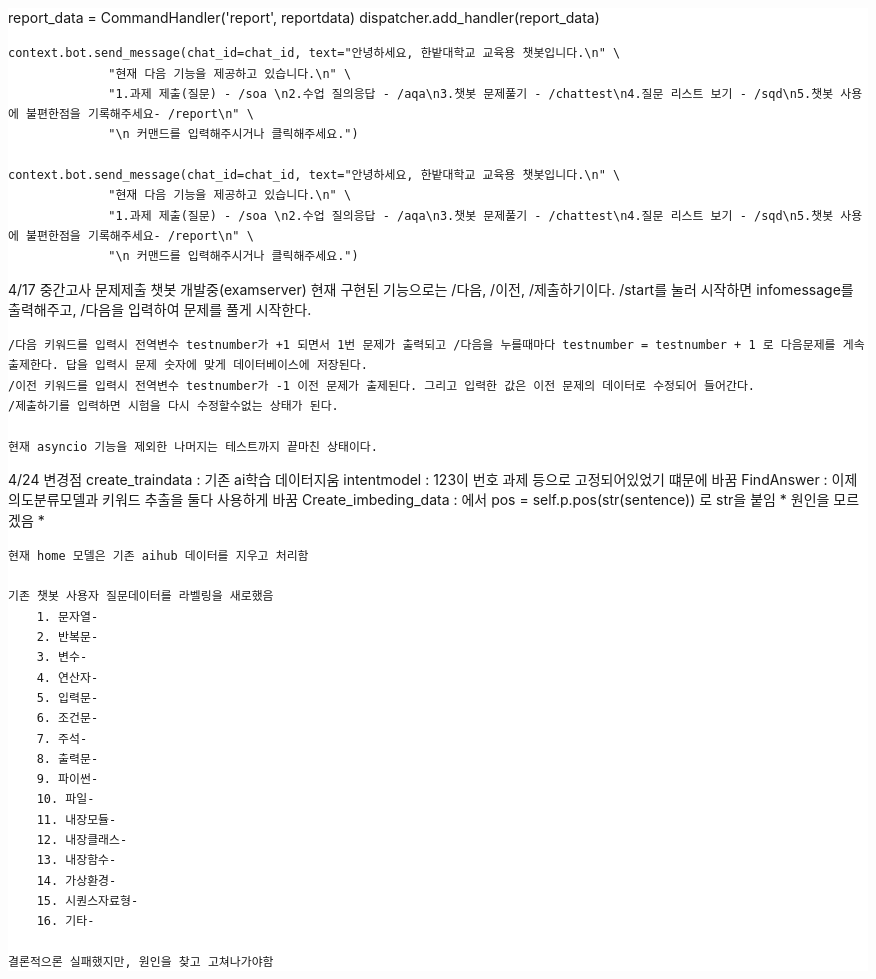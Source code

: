 
report_data = CommandHandler('report', reportdata)
dispatcher.add_handler(report_data)


    context.bot.send_message(chat_id=chat_id, text="안녕하세요, 한밭대학교 교육용 챗봇입니다.\n" \
                  "현재 다음 기능을 제공하고 있습니다.\n" \
                  "1.과제 제출(질문) - /soa \n2.수업 질의응답 - /aqa\n3.챗봇 문제풀기 - /chattest\n4.질문 리스트 보기 - /sqd\n5.챗봇 사용에 불편한점을 기록해주세요- /report\n" \
                  "\n 커맨드를 입력해주시거나 클릭해주세요.")

    context.bot.send_message(chat_id=chat_id, text="안녕하세요, 한밭대학교 교육용 챗봇입니다.\n" \
                  "현재 다음 기능을 제공하고 있습니다.\n" \
                  "1.과제 제출(질문) - /soa \n2.수업 질의응답 - /aqa\n3.챗봇 문제풀기 - /chattest\n4.질문 리스트 보기 - /sqd\n5.챗봇 사용에 불편한점을 기록해주세요- /report\n" \
                  "\n 커맨드를 입력해주시거나 클릭해주세요.")


4/17 중간고사 문제제출 챗봇 개발중(examserver)
    현재 구현된 기능으로는 /다음, /이전, /제출하기이다.
    /start를 눌러 시작하면 infomessage를 출력해주고, /다음을 입력하여 문제를 풀게 시작한다.

    /다음 키워드를 입력시 전역변수 testnumber가 +1 되면서 1번 문제가 출력되고 /다음을 누를때마다 testnumber = testnumber + 1 로 다음문제를 게속 출제한다. 답을 입력시 문제 숫자에 맞게 데이터베이스에 저장된다.
    /이전 키워드를 입력시 전역변수 testnumber가 -1 이전 문제가 출제된다. 그리고 입력한 값은 이전 문제의 데이터로 수정되어 들어간다.
    /제출하기를 입력하면 시험을 다시 수정할수없는 상태가 된다.

    현재 asyncio 기능을 제외한 나머지는 테스트까지 끝마친 상태이다.
    

4/24 변경점
    create_traindata : 기존 ai학습 데이터지움
    intentmodel : 123이 번호 과제 등으로 고정되어있었기 떄문에 바꿈
    FindAnswer : 이제 의도분류모델과 키워드 추출을 둘다 사용하게 바꿈
    Create_imbeding_data : 에서 pos = self.p.pos(str(sentence)) 로 str을 붙임 * 원인을 모르겠음 *

    현재 home 모델은 기존 aihub 데이터를 지우고 처리함
    
    기존 챗봇 사용자 질문데이터를 라벨링을 새로했음
        1. 문자열-
        2. 반복문-
        3. 변수-
        4. 연산자-
        5. 입력문-
        6. 조건문-
        7. 주석-
        8. 출력문-
        9. 파이썬-
        10. 파일-
        11. 내장모듈-
        12. 내장클래스-
        13. 내장함수-
        14. 가상환경-
        15. 시퀀스자료형-
        16. 기타-

    결론적으론 실패했지만, 원인을 찾고 고쳐나가야함
